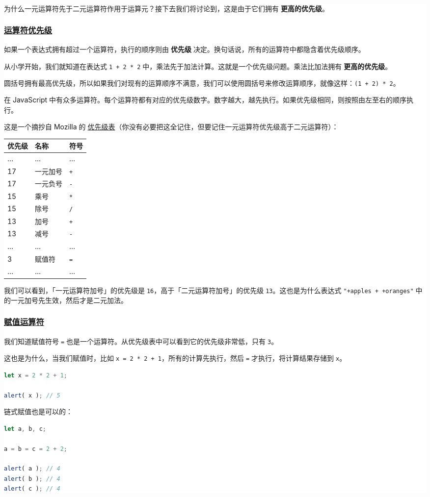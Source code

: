 为什么一元运算符先于二元运算符作用于运算元？接下去我们将讨论到，这是由于它们拥有 **更高的优先级**。

### [运算符优先级](https://zh.javascript.info/operators#yun-suan-fu-you-xian-ji)

如果一个表达式拥有超过一个运算符，执行的顺序则由 **优先级** 决定。换句话说，所有的运算符中都隐含着优先级顺序。

从小学开始，我们就知道在表达式 `1 + 2 * 2` 中，乘法先于加法计算。这就是一个优先级问题。乘法比加法拥有 **更高的优先级**。

圆括号拥有最高优先级，所以如果我们对现有的运算顺序不满意，我们可以使用圆括号来修改运算顺序，就像这样：`(1 + 2) * 2`。

在 JavaScript 中有众多运算符。每个运算符都有对应的优先级数字。数字越大，越先执行。如果优先级相同，则按照由左至右的顺序执行。

这是一个摘抄自 Mozilla 的 [优先级表](https://developer.mozilla.org/en/JavaScript/Reference/operators/operator_precedence)（你没有必要把这全记住，但要记住一元运算符优先级高于二元运算符）：

| 优先级 | 名称     | 符号 |
| :----- | :------- | :--- |
| …      | …        | …    |
| 17     | 一元加号 | `+`  |
| 17     | 一元负号 | `-`  |
| 15     | 乘号     | `*`  |
| 15     | 除号     | `/`  |
| 13     | 加号     | `+`  |
| 13     | 减号     | `-`  |
| …      | …        | …    |
| 3      | 赋值符   | `=`  |
| …      | …        | …    |

我们可以看到，「一元运算符加号」的优先级是 `16`，高于「二元运算符加号」的优先级 `13`。这也是为什么表达式 `"+apples + +oranges"` 中的一元加号先生效，然后才是二元加法。

### [赋值运算符](https://zh.javascript.info/operators#fu-zhi-yun-suan-fu)

我们知道赋值符号 `=` 也是一个运算符。从优先级表中可以看到它的优先级非常低，只有 `3`。

这也是为什么，当我们赋值时，比如 `x = 2 * 2 + 1`，所有的计算先执行，然后 `=` 才执行，将计算结果存储到 `x`。

```javascript
let x = 2 * 2 + 1;

alert( x ); // 5
```

链式赋值也是可以的：

```javascript
let a, b, c;

a = b = c = 2 + 2;

alert( a ); // 4
alert( b ); // 4
alert( c ); // 4
```
